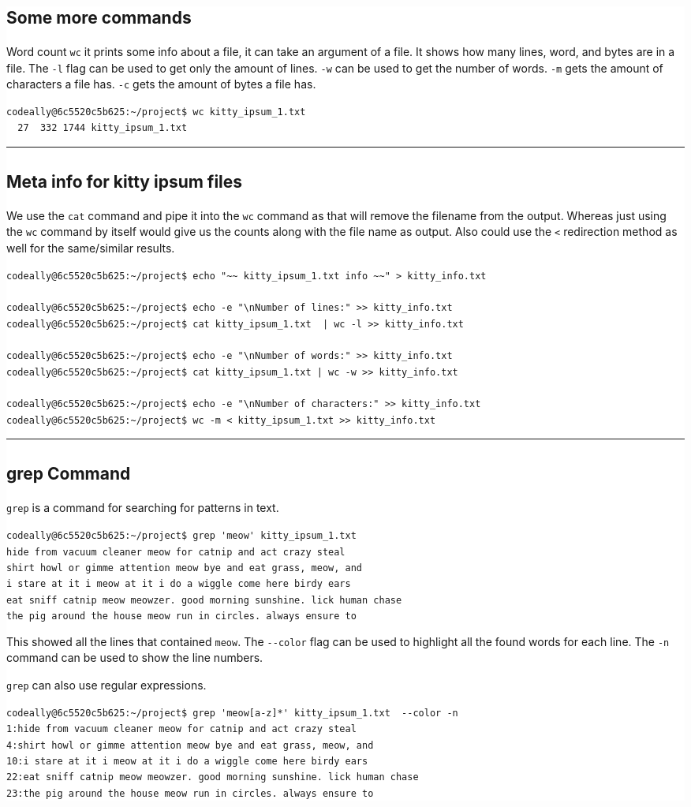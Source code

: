 
## Some more commands

Word count `wc` it prints some info about a file, it can take an argument of a file. It shows how many lines, word, and bytes are in a file. The `-l` flag can be used to get only the amount of lines. `-w` can be used to get the number of words. `-m` gets the amount of characters a file has. `-c` gets the amount of bytes a file has.

```console
codeally@6c5520c5b625:~/project$ wc kitty_ipsum_1.txt
  27  332 1744 kitty_ipsum_1.txt
```

---

## Meta info for kitty ipsum files

We use the `cat` command and pipe it into the `wc` command as that will remove the filename from the output. Whereas just using the `wc` command by itself would give us the counts along with the file name as output. Also could use the `<` redirection method as well for the same/similar results.

```console
codeally@6c5520c5b625:~/project$ echo "~~ kitty_ipsum_1.txt info ~~" > kitty_info.txt

codeally@6c5520c5b625:~/project$ echo -e "\nNumber of lines:" >> kitty_info.txt
codeally@6c5520c5b625:~/project$ cat kitty_ipsum_1.txt  | wc -l >> kitty_info.txt

codeally@6c5520c5b625:~/project$ echo -e "\nNumber of words:" >> kitty_info.txt
codeally@6c5520c5b625:~/project$ cat kitty_ipsum_1.txt | wc -w >> kitty_info.txt

codeally@6c5520c5b625:~/project$ echo -e "\nNumber of characters:" >> kitty_info.txt 
codeally@6c5520c5b625:~/project$ wc -m < kitty_ipsum_1.txt >> kitty_info.txt
```

---

## grep Command

`grep` is a command for searching for patterns in text.

```console
codeally@6c5520c5b625:~/project$ grep 'meow' kitty_ipsum_1.txt 
hide from vacuum cleaner meow for catnip and act crazy steal
shirt howl or gimme attention meow bye and eat grass, meow, and
i stare at it i meow at it i do a wiggle come here birdy ears
eat sniff catnip meow meowzer. good morning sunshine. lick human chase
the pig around the house meow run in circles. always ensure to
```

This showed all the lines that contained `meow`. The `--color` flag can be used to highlight all the found words for each line. The `-n` command can be used to show the line numbers.

`grep` can also use regular expressions.

```console
codeally@6c5520c5b625:~/project$ grep 'meow[a-z]*' kitty_ipsum_1.txt  --color -n
1:hide from vacuum cleaner meow for catnip and act crazy steal
4:shirt howl or gimme attention meow bye and eat grass, meow, and
10:i stare at it i meow at it i do a wiggle come here birdy ears
22:eat sniff catnip meow meowzer. good morning sunshine. lick human chase
23:the pig around the house meow run in circles. always ensure to
```
